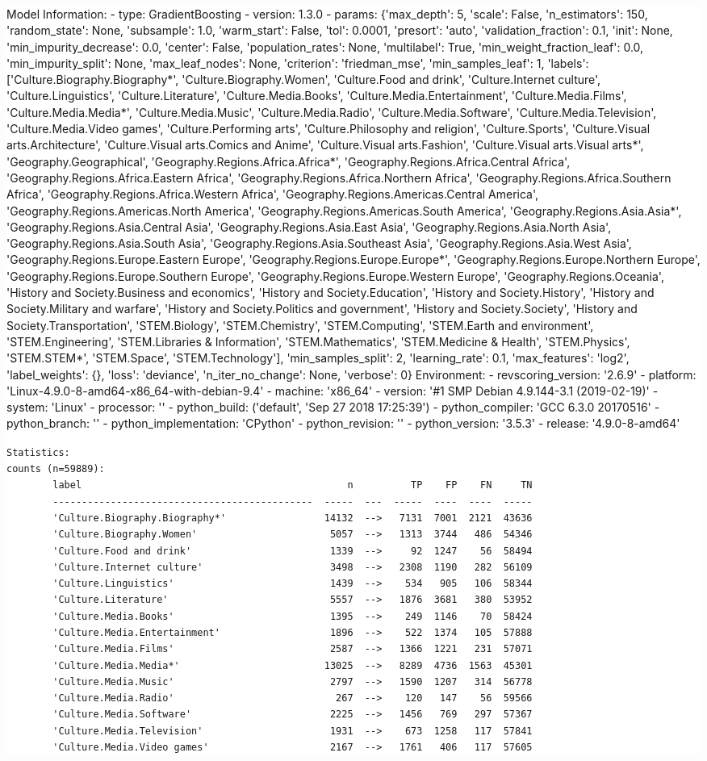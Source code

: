 Model Information:
	 - type: GradientBoosting
	 - version: 1.3.0
	 - params: {'max_depth': 5, 'scale': False, 'n_estimators': 150, 'random_state': None, 'subsample': 1.0, 'warm_start': False, 'tol': 0.0001, 'presort': 'auto', 'validation_fraction': 0.1, 'init': None, 'min_impurity_decrease': 0.0, 'center': False, 'population_rates': None, 'multilabel': True, 'min_weight_fraction_leaf': 0.0, 'min_impurity_split': None, 'max_leaf_nodes': None, 'criterion': 'friedman_mse', 'min_samples_leaf': 1, 'labels': ['Culture.Biography.Biography*', 'Culture.Biography.Women', 'Culture.Food and drink', 'Culture.Internet culture', 'Culture.Linguistics', 'Culture.Literature', 'Culture.Media.Books', 'Culture.Media.Entertainment', 'Culture.Media.Films', 'Culture.Media.Media*', 'Culture.Media.Music', 'Culture.Media.Radio', 'Culture.Media.Software', 'Culture.Media.Television', 'Culture.Media.Video games', 'Culture.Performing arts', 'Culture.Philosophy and religion', 'Culture.Sports', 'Culture.Visual arts.Architecture', 'Culture.Visual arts.Comics and Anime', 'Culture.Visual arts.Fashion', 'Culture.Visual arts.Visual arts*', 'Geography.Geographical', 'Geography.Regions.Africa.Africa*', 'Geography.Regions.Africa.Central Africa', 'Geography.Regions.Africa.Eastern Africa', 'Geography.Regions.Africa.Northern Africa', 'Geography.Regions.Africa.Southern Africa', 'Geography.Regions.Africa.Western Africa', 'Geography.Regions.Americas.Central America', 'Geography.Regions.Americas.North America', 'Geography.Regions.Americas.South America', 'Geography.Regions.Asia.Asia*', 'Geography.Regions.Asia.Central Asia', 'Geography.Regions.Asia.East Asia', 'Geography.Regions.Asia.North Asia', 'Geography.Regions.Asia.South Asia', 'Geography.Regions.Asia.Southeast Asia', 'Geography.Regions.Asia.West Asia', 'Geography.Regions.Europe.Eastern Europe', 'Geography.Regions.Europe.Europe*', 'Geography.Regions.Europe.Northern Europe', 'Geography.Regions.Europe.Southern Europe', 'Geography.Regions.Europe.Western Europe', 'Geography.Regions.Oceania', 'History and Society.Business and economics', 'History and Society.Education', 'History and Society.History', 'History and Society.Military and warfare', 'History and Society.Politics and government', 'History and Society.Society', 'History and Society.Transportation', 'STEM.Biology', 'STEM.Chemistry', 'STEM.Computing', 'STEM.Earth and environment', 'STEM.Engineering', 'STEM.Libraries & Information', 'STEM.Mathematics', 'STEM.Medicine & Health', 'STEM.Physics', 'STEM.STEM*', 'STEM.Space', 'STEM.Technology'], 'min_samples_split': 2, 'learning_rate': 0.1, 'max_features': 'log2', 'label_weights': {}, 'loss': 'deviance', 'n_iter_no_change': None, 'verbose': 0}
	Environment:
	 - revscoring_version: '2.6.9'
	 - platform: 'Linux-4.9.0-8-amd64-x86_64-with-debian-9.4'
	 - machine: 'x86_64'
	 - version: '#1 SMP Debian 4.9.144-3.1 (2019-02-19)'
	 - system: 'Linux'
	 - processor: ''
	 - python_build: ('default', 'Sep 27 2018 17:25:39')
	 - python_compiler: 'GCC 6.3.0 20170516'
	 - python_branch: ''
	 - python_implementation: 'CPython'
	 - python_revision: ''
	 - python_version: '3.5.3'
	 - release: '4.9.0-8-amd64'
	
	Statistics:
	counts (n=59889):
			label                                              n          TP    FP    FN     TN
			---------------------------------------------  -----  ---  -----  ----  ----  -----
			'Culture.Biography.Biography*'                 14132  -->   7131  7001  2121  43636
			'Culture.Biography.Women'                       5057  -->   1313  3744   486  54346
			'Culture.Food and drink'                        1339  -->     92  1247    56  58494
			'Culture.Internet culture'                      3498  -->   2308  1190   282  56109
			'Culture.Linguistics'                           1439  -->    534   905   106  58344
			'Culture.Literature'                            5557  -->   1876  3681   380  53952
			'Culture.Media.Books'                           1395  -->    249  1146    70  58424
			'Culture.Media.Entertainment'                   1896  -->    522  1374   105  57888
			'Culture.Media.Films'                           2587  -->   1366  1221   231  57071
			'Culture.Media.Media*'                         13025  -->   8289  4736  1563  45301
			'Culture.Media.Music'                           2797  -->   1590  1207   314  56778
			'Culture.Media.Radio'                            267  -->    120   147    56  59566
			'Culture.Media.Software'                        2225  -->   1456   769   297  57367
			'Culture.Media.Television'                      1931  -->    673  1258   117  57841
			'Culture.Media.Video games'                     2167  -->   1761   406   117  57605